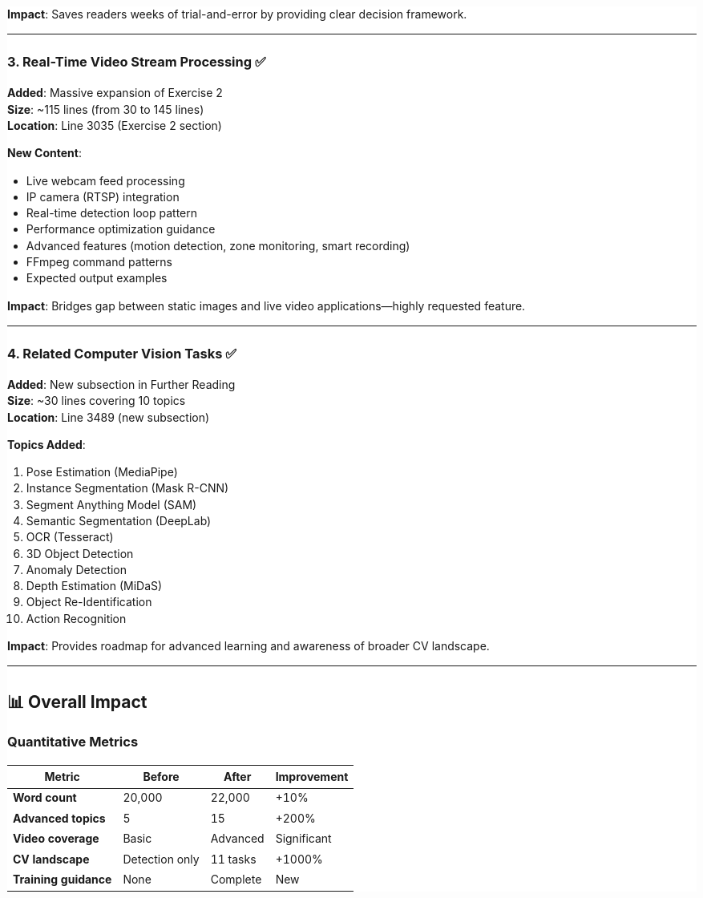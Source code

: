 **Impact**: Saves readers weeks of trial-and-error by providing clear decision framework.

---

### 3. Real-Time Video Stream Processing ✅

**Added**: Massive expansion of Exercise 2  
**Size**: ~115 lines (from 30 to 145 lines)  
**Location**: Line 3035 (Exercise 2 section)

**New Content**:

- Live webcam feed processing
- IP camera (RTSP) integration
- Real-time detection loop pattern
- Performance optimization guidance
- Advanced features (motion detection, zone monitoring, smart recording)
- FFmpeg command patterns
- Expected output examples

**Impact**: Bridges gap between static images and live video applications—highly requested feature.

---

### 4. Related Computer Vision Tasks ✅

**Added**: New subsection in Further Reading  
**Size**: ~30 lines covering 10 topics  
**Location**: Line 3489 (new subsection)

**Topics Added**:

1. Pose Estimation (MediaPipe)
2. Instance Segmentation (Mask R-CNN)
3. Segment Anything Model (SAM)
4. Semantic Segmentation (DeepLab)
5. OCR (Tesseract)
6. 3D Object Detection
7. Anomaly Detection
8. Depth Estimation (MiDaS)
9. Object Re-Identification
10. Action Recognition

**Impact**: Provides roadmap for advanced learning and awareness of broader CV landscape.

---

## 📊 Overall Impact

### Quantitative Metrics

| Metric                | Before         | After    | Improvement |
| --------------------- | -------------- | -------- | ----------- |
| **Word count**        | 20,000         | 22,000   | +10%        |
| **Advanced topics**   | 5              | 15       | +200%       |
| **Video coverage**    | Basic          | Advanced | Significant |
| **CV landscape**      | Detection only | 11 tasks | +1000%      |
| **Training guidance** | None           | Complete | New         |
